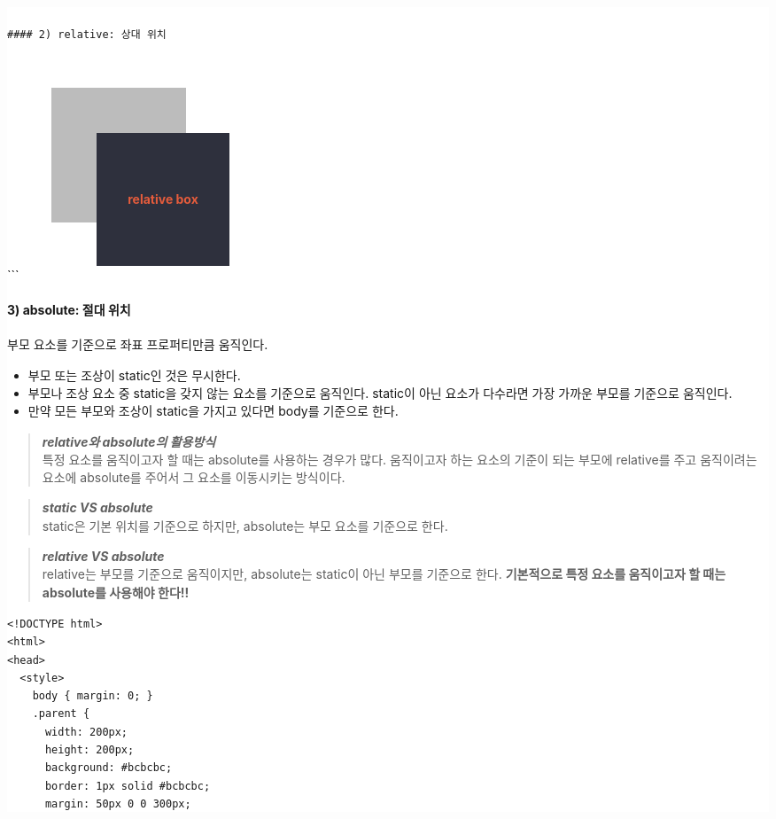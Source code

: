 ```

#### 2) relative: 상대 위치

```
<!DOCTYPE html>
<html>
<head>
  <style>
    body { margin: 0; }
    .parent {
      width: 150px;
      height: 150px;
      background: #bcbcbc;
      border: 1px solid #bcbcbc;
      margin: 50px;
    }
    .relative-box {
      position: relative;
      top: 50px; left: 50px;
      background: #2E303D;
      color: #e55c3c;
      font-weight: bold;
      text-align: center;
      line-height: 150px;
    }
  </style>
</head>
<body>
  <div class="parent">
    <div class="relative-box">relative box</div>
  </div>
</body>
</html>
```

#### 3) absolute: 절대 위치
부모 요소를 기준으로 좌표 프로퍼티만큼 움직인다.  
* 부모 또는 조상이 static인 것은 무시한다.  
* 부모나 조상 요소 중 static을 갖지 않는 요소를 기준으로 움직인다. static이 아닌 요소가 다수라면 가장 가까운 부모를 기준으로 움직인다.  
* 만약 모든 부모와 조상이 static을 가지고 있다면 body를 기준으로 한다.
> ***relative와 absolute의 활용방식***  
특정 요소를 움직이고자 할 때는 absolute를 사용하는 경우가 많다. 움직이고자 하는 요소의 기준이 되는 부모에 relative를 주고 움직이려는 요소에 absolute를 주어서 그 요소를 이동시키는 방식이다.

> ***static VS absolute***  
static은 기본 위치를 기준으로 하지만, absolute는 부모 요소를 기준으로 한다.

> ***relative VS absolute***  
relative는 부모를 기준으로 움직이지만, absolute는 static이 아닌 부모를 기준으로 한다. **기본적으로 특정 요소를 움직이고자 할 때는 absolute를 사용해야 한다!!**

```
<!DOCTYPE html>
<html>
<head>
  <style>
    body { margin: 0; }
    .parent {
      width: 200px;
      height: 200px;
      background: #bcbcbc;
      border: 1px solid #bcbcbc;
      margin: 50px 0 0 300px;